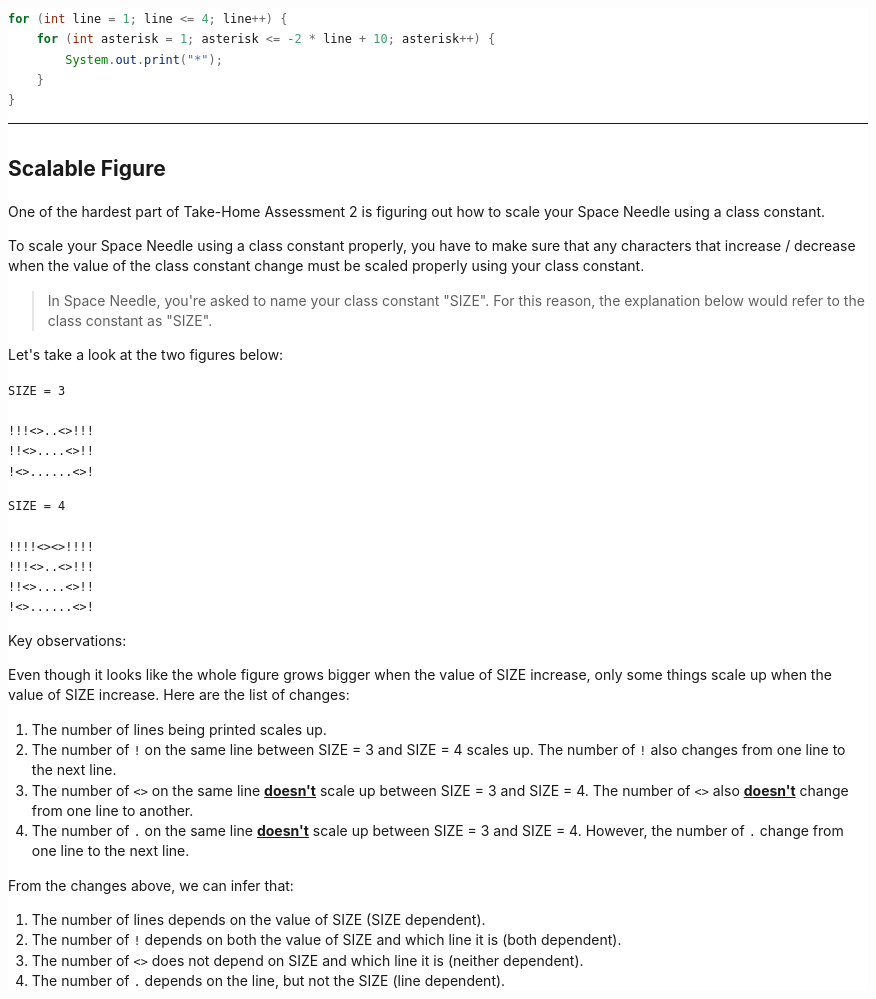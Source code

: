 ```java
for (int line = 1; line <= 4; line++) {
    for (int asterisk = 1; asterisk <= -2 * line + 10; asterisk++) {
        System.out.print("*");
    }
}
```

---

## Scalable Figure

One of the hardest part of Take-Home Assessment 2 is figuring out how to scale your Space Needle using a class constant.

To scale your Space Needle using a class constant properly, you have to make sure that any characters that increase / decrease when the value of the class constant change must be scaled properly using your class constant.

> In Space Needle, you're asked to name your class constant "SIZE". For this reason, the explanation below would refer to the class constant as "SIZE".

Let's take a look at the two figures below:

```
SIZE = 3

!!!<>..<>!!!
!!<>....<>!!
!<>......<>!
```

```
SIZE = 4

!!!!<><>!!!!
!!!<>..<>!!!
!!<>....<>!!
!<>......<>!
```

Key observations:

Even though it looks like the whole figure grows bigger when the value of SIZE increase, only some things scale up when the value of SIZE increase. Here are the list of changes:

1. The number of lines being printed scales up.
2. The number of `!` on the same line between SIZE = 3 and SIZE = 4 scales up. The number of `!` also changes from one line to the next line.
3. The number of `<>` on the same line <u>**doesn't**</u> scale up between SIZE = 3 and SIZE = 4. The number of `<>` also <u>**doesn't**</u> change from one line to another.
4. The number of `.` on the same line <u>**doesn't**</u> scale up between SIZE = 3 and SIZE = 4. However, the number of `.` change from one line to the next line.

From the changes above, we can infer that:

1. The number of lines depends on the value of SIZE (SIZE dependent).
2. The number of `!` depends on both the value of SIZE and which line it is (both dependent).
3. The number of `<>` does not depend on SIZE and which line it is (neither dependent).
4. The number of `.` depends on the line, but not the SIZE (line dependent).
